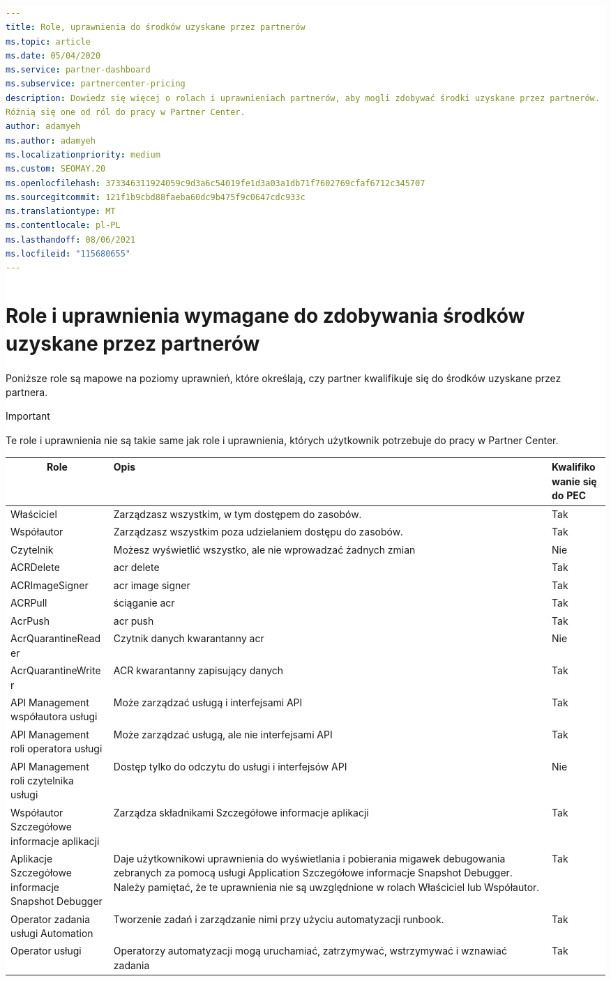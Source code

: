 ```yaml
---
title: Role, uprawnienia do środków uzyskane przez partnerów
ms.topic: article
ms.date: 05/04/2020
ms.service: partner-dashboard
ms.subservice: partnercenter-pricing
description: Dowiedz się więcej o rolach i uprawnieniach partnerów, aby mogli zdobywać środki uzyskane przez partnerów. Różnią się one od ról do pracy w Partner Center.
author: adamyeh
ms.author: adamyeh
ms.localizationpriority: medium
ms.custom: SEOMAY.20
ms.openlocfilehash: 373346311924059c9d3a6c54019fe1d3a03a1db71f7602769cfaf6712c345707
ms.sourcegitcommit: 121f1b9cbd88faeba60dc9b475f9c0647cdc933c
ms.translationtype: MT
ms.contentlocale: pl-PL
ms.lasthandoff: 08/06/2021
ms.locfileid: "115680655"
---
```

# <a name="roles-and-permissions-required-to-earn-partner-earned-credit"></a>Role i uprawnienia wymagane do zdobywania środków uzyskane przez partnerów

Poniższe role są mapowe na poziomy uprawnień, które określają, czy partner kwalifikuje się do środków uzyskane przez partnera.

>[!Important]
>Te role i uprawnienia nie są takie same jak role i uprawnienia, których użytkownik potrzebuje do pracy w Partner Center.

|**Role**   |**Opis**   |**Kwalifikowanie się do PEC**   |
|-----------------|:------------------|:--------------|
|Właściciel  |Zarządzasz wszystkim, w tym dostępem do zasobów.|Tak|
|Współautor |Zarządzasz wszystkim poza udzielaniem dostępu do zasobów.|Tak|
|Czytelnik|Możesz wyświetlić wszystko, ale nie wprowadzać żadnych zmian|Nie|
|ACRDelete|acr delete|Tak|
|ACRImageSigner|acr image signer|Tak|
|ACRPull|ściąganie acr|Tak|
|AcrPush|acr push|Tak|
|AcrQuarantineReader|Czytnik danych kwarantanny acr|Nie|
|AcrQuarantineWriter| ACR kwarantanny zapisujący danych|Tak|
|API Management współautora usługi|Może zarządzać usługą i interfejsami API|Tak|
|API Management roli operatora usługi|Może zarządzać usługą, ale nie interfejsami API|Tak|
|API Management roli czytelnika usługi|Dostęp tylko do odczytu do usługi i interfejsów API|Nie|
|Współautor Szczegółowe informacje aplikacji|Zarządza składnikami Szczegółowe informacje aplikacji|Tak|
|Aplikacje Szczegółowe informacje Snapshot Debugger|Daje użytkownikowi uprawnienia do wyświetlania i pobierania migawek debugowania zebranych za pomocą usługi Application Szczegółowe informacje Snapshot Debugger. Należy pamiętać, że te uprawnienia nie są uwzględnione w rolach Właściciel lub Współautor.|Tak|
Operator zadania usługi Automation | Tworzenie zadań i zarządzanie nimi przy użyciu automatyzacji runbook. | Tak | 
Operator usługi | Operatorzy automatyzacji mogą uruchamiać, zatrzymywać, wstrzymywać i wznawiać zadania | Tak | 